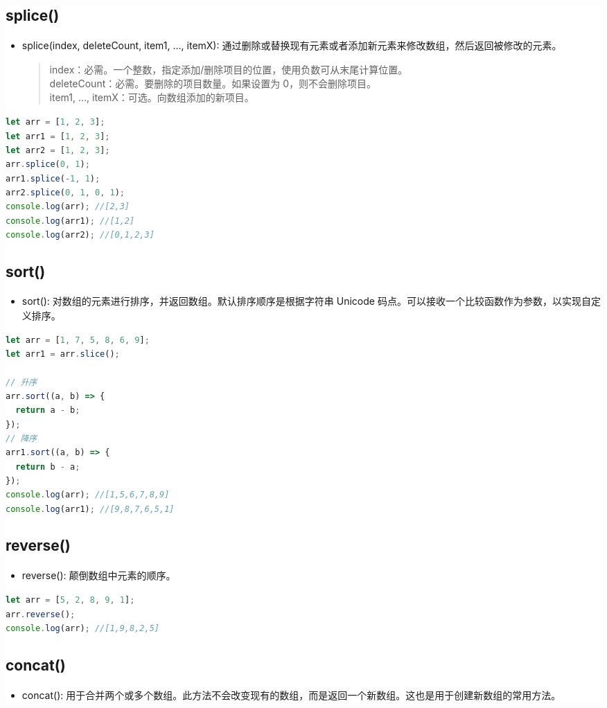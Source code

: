 ## splice()

- splice(index, deleteCount, item1, ..., itemX): 通过删除或替换现有元素或者添加新元素来修改数组，然后返回被修改的元素。
  > index：必需。一个整数，指定添加/删除项目的位置，使用负数可从末尾计算位置。  
  > deleteCount：必需。要删除的项目数量。如果设置为 0，则不会删除项目。  
  > item1, ..., itemX：可选。向数组添加的新项目。

```js
let arr = [1, 2, 3];
let arr1 = [1, 2, 3];
let arr2 = [1, 2, 3];
arr.splice(0, 1);
arr1.splice(-1, 1);
arr2.splice(0, 1, 0, 1);
console.log(arr); //[2,3]
console.log(arr1); //[1,2]
console.log(arr2); //[0,1,2,3]
```

## sort()

- sort(): 对数组的元素进行排序，并返回数组。默认排序顺序是根据字符串 Unicode 码点。可以接收一个比较函数作为参数，以实现自定义排序。

```js
let arr = [1, 7, 5, 8, 6, 9];
let arr1 = arr.slice();

// 升序
arr.sort((a, b) => {
  return a - b;
});
// 降序
arr1.sort((a, b) => {
  return b - a;
});
console.log(arr); //[1,5,6,7,8,9]
console.log(arr1); //[9,8,7,6,5,1]
```

## reverse()

- reverse(): 颠倒数组中元素的顺序。

```js
let arr = [5, 2, 8, 9, 1];
arr.reverse();
console.log(arr); //[1,9,8,2,5]
```

## concat()

- concat(): 用于合并两个或多个数组。此方法不会改变现有的数组，而是返回一个新数组。这也是用于创建新数组的常用方法。
